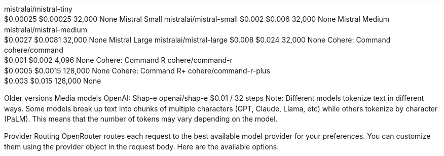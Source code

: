 mistralai/mistral-tiny	
$0.00025
$0.00025
32,000
None
Mistral Small
mistralai/mistral-small	
$0.002
$0.006
32,000
None
Mistral Medium
mistralai/mistral-medium	
$0.0027
$0.0081
32,000
None
Mistral Large
mistralai/mistral-large	
$0.008
$0.024
32,000
None
Cohere: Command
cohere/command	
$0.001
$0.002
4,096
None
Cohere: Command R
cohere/command-r	
$0.0005
$0.0015
128,000
None
Cohere: Command R+
cohere/command-r-plus	
$0.003
$0.015
128,000
None

Older versions
Media models
OpenAI: Shap-e
openai/shap-e
$0.01 / 32 steps
Note: Different models tokenize text in different ways. Some models break up text into chunks of multiple characters (GPT, Claude, Llama, etc) while others tokenize by character (PaLM). This means that the number of tokens may vary depending on the model.

Provider Routing
OpenRouter routes each request to the best available model provider for your preferences. You can customize them using the provider object in the request body. Here are the available options:
